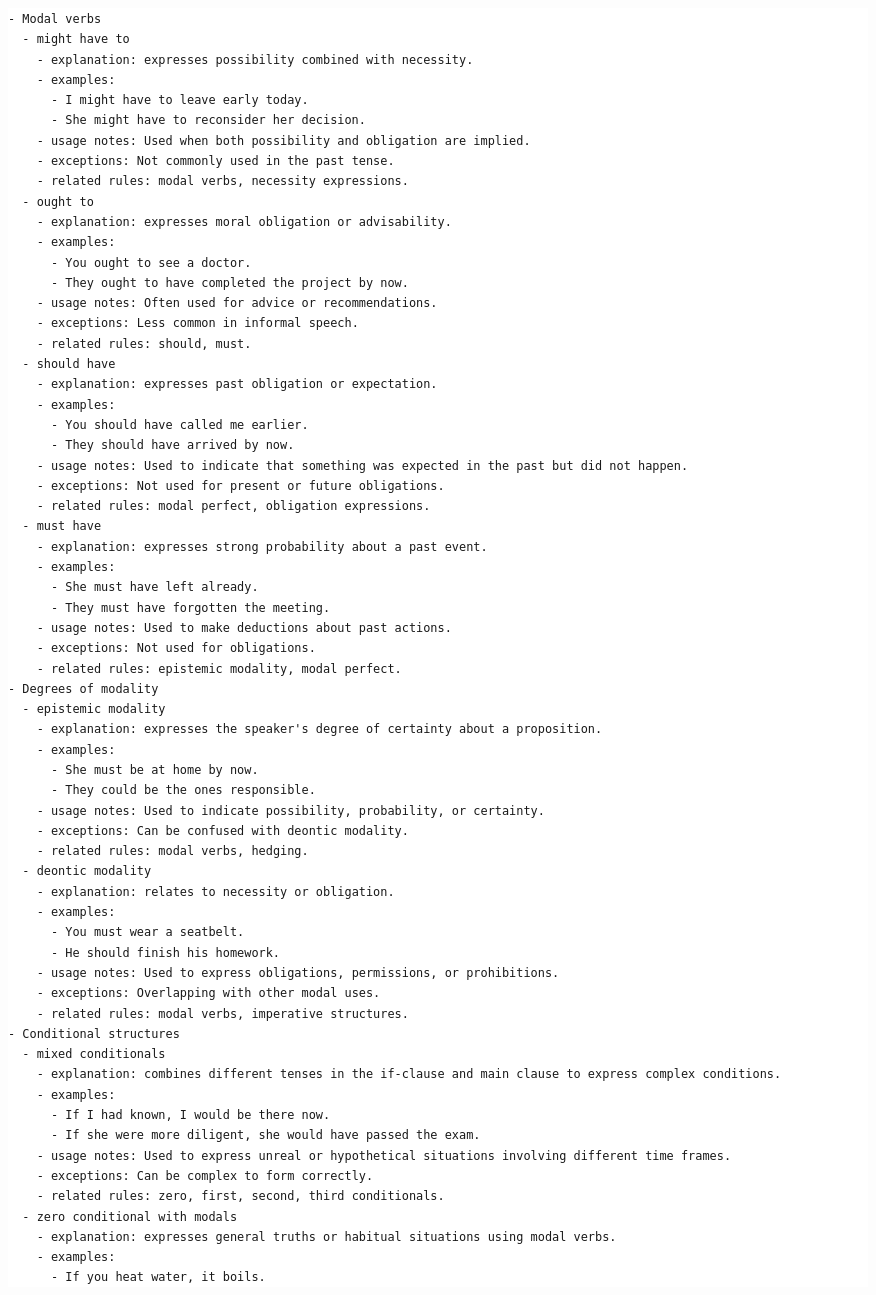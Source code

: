     - Modal verbs
      - might have to
        - explanation: expresses possibility combined with necessity.
        - examples:
          - I might have to leave early today.
          - She might have to reconsider her decision.
        - usage notes: Used when both possibility and obligation are implied.
        - exceptions: Not commonly used in the past tense.
        - related rules: modal verbs, necessity expressions.
      - ought to
        - explanation: expresses moral obligation or advisability.
        - examples:
          - You ought to see a doctor.
          - They ought to have completed the project by now.
        - usage notes: Often used for advice or recommendations.
        - exceptions: Less common in informal speech.
        - related rules: should, must.
      - should have
        - explanation: expresses past obligation or expectation.
        - examples:
          - You should have called me earlier.
          - They should have arrived by now.
        - usage notes: Used to indicate that something was expected in the past but did not happen.
        - exceptions: Not used for present or future obligations.
        - related rules: modal perfect, obligation expressions.
      - must have
        - explanation: expresses strong probability about a past event.
        - examples:
          - She must have left already.
          - They must have forgotten the meeting.
        - usage notes: Used to make deductions about past actions.
        - exceptions: Not used for obligations.
        - related rules: epistemic modality, modal perfect.
    - Degrees of modality
      - epistemic modality
        - explanation: expresses the speaker's degree of certainty about a proposition.
        - examples:
          - She must be at home by now.
          - They could be the ones responsible.
        - usage notes: Used to indicate possibility, probability, or certainty.
        - exceptions: Can be confused with deontic modality.
        - related rules: modal verbs, hedging.
      - deontic modality
        - explanation: relates to necessity or obligation.
        - examples:
          - You must wear a seatbelt.
          - He should finish his homework.
        - usage notes: Used to express obligations, permissions, or prohibitions.
        - exceptions: Overlapping with other modal uses.
        - related rules: modal verbs, imperative structures.
    - Conditional structures
      - mixed conditionals
        - explanation: combines different tenses in the if-clause and main clause to express complex conditions.
        - examples:
          - If I had known, I would be there now.
          - If she were more diligent, she would have passed the exam.
        - usage notes: Used to express unreal or hypothetical situations involving different time frames.
        - exceptions: Can be complex to form correctly.
        - related rules: zero, first, second, third conditionals.
      - zero conditional with modals
        - explanation: expresses general truths or habitual situations using modal verbs.
        - examples:
          - If you heat water, it boils.
